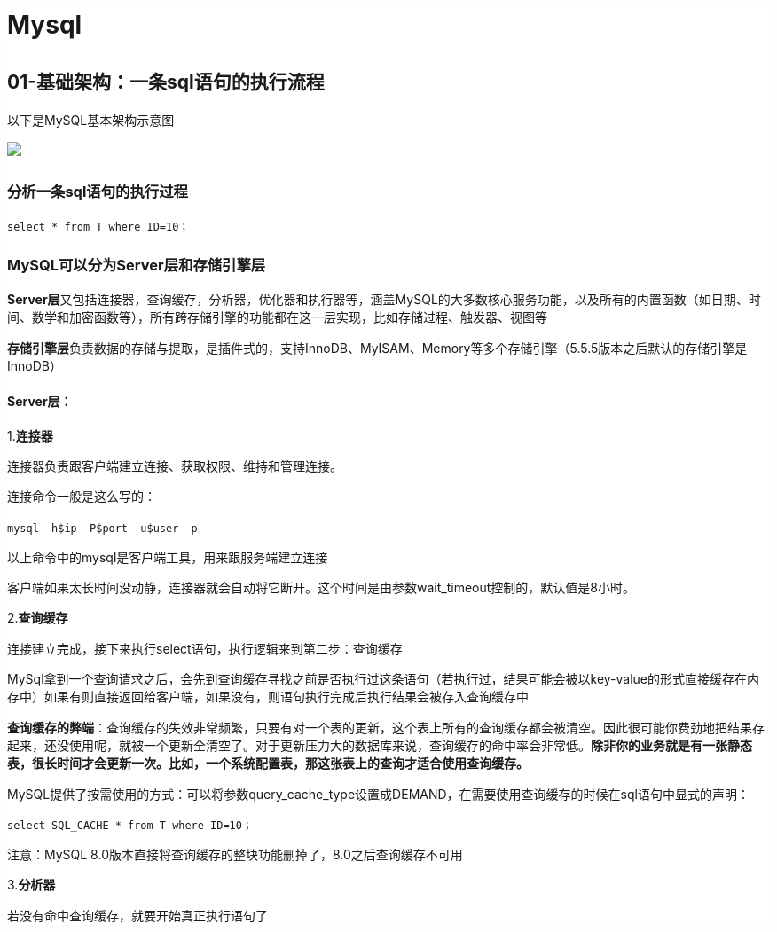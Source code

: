 # Mysql

## 01-基础架构：一条sql语句的执行流程

以下是MySQL基本架构示意图

![](https://blog-material-1303960709.cos.ap-nanjing.myqcloud.com/image/mysql%20arch.png)

### 分析一条sql语句的执行过程

```mysql
select * from T where ID=10；
```

### MySQL可以分为Server层和存储引擎层

**Server层**又包括连接器，查询缓存，分析器，优化器和执行器等，涵盖MySQL的大多数核心服务功能，以及所有的内置函数（如日期、时间、数学和加密函数等），所有跨存储引擎的功能都在这一层实现，比如存储过程、触发器、视图等

**存储引擎层**负责数据的存储与提取，是插件式的，支持InnoDB、MyISAM、Memory等多个存储引擎（5.5.5版本之后默认的存储引擎是InnoDB）

#### Server层：

1.**连接器**

连接器负责跟客户端建立连接、获取权限、维持和管理连接。

连接命令一般是这么写的：

```shell
mysql -h$ip -P$port -u$user -p
```

以上命令中的mysql是客户端工具，用来跟服务端建立连接

客户端如果太长时间没动静，连接器就会自动将它断开。这个时间是由参数wait_timeout控制的，默认值是8小时。

2.**查询缓存**

连接建立完成，接下来执行select语句，执行逻辑来到第二步：查询缓存

MySql拿到一个查询请求之后，会先到查询缓存寻找之前是否执行过这条语句（若执行过，结果可能会被以key-value的形式直接缓存在内存中）如果有则直接返回给客户端，如果没有，则语句执行完成后执行结果会被存入查询缓存中

**查询缓存的弊端**：查询缓存的失效非常频繁，只要有对一个表的更新，这个表上所有的查询缓存都会被清空。因此很可能你费劲地把结果存起来，还没使用呢，就被一个更新全清空了。对于更新压力大的数据库来说，查询缓存的命中率会非常低。**除非你的业务就是有一张静态表，很长时间才会更新一次。比如，一个系统配置表，那这张表上的查询才适合使用查询缓存。**

MySQL提供了按需使用的方式：可以将参数query_cache_type设置成DEMAND，在需要使用查询缓存的时候在sql语句中显式的声明：

```mysql
select SQL_CACHE * from T where ID=10；
```

注意：MySQL 8.0版本直接将查询缓存的整块功能删掉了，8.0之后查询缓存不可用

3.**分析器**

若没有命中查询缓存，就要开始真正执行语句了
